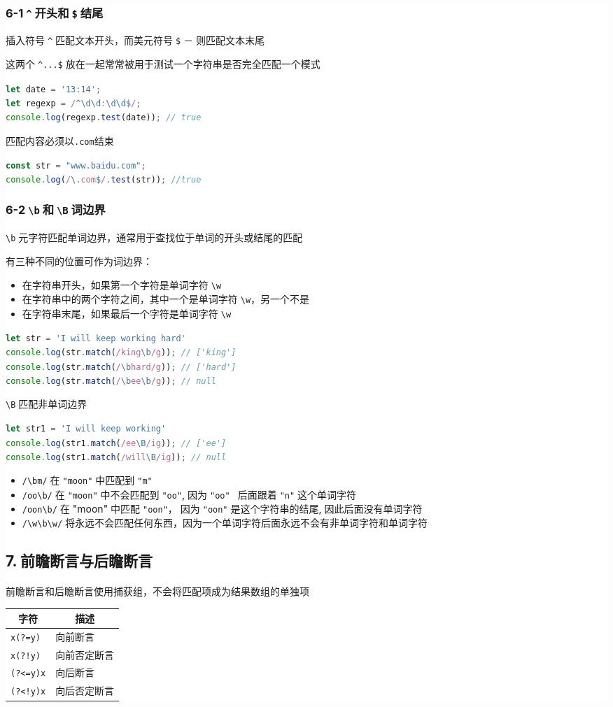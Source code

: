 

### 6-1 `^` 开头和 `$` 结尾

插入符号 `^` 匹配文本开头，而美元符号 `$` － 则匹配文本末尾

这两个 `^...$` 放在一起常常被用于测试一个字符串是否完全匹配一个模式

```js
let date = '13:14';
let regexp = /^\d\d:\d\d$/;
console.log(regexp.test(date)); // true
```

匹配内容必须以`.com`结束

```js
const str = "www.baidu.com";
console.log(/\.com$/.test(str)); //true
```



### 6-2 `\b` 和 `\B` 词边界

`\b` 元字符匹配单词边界，通常用于查找位于单词的开头或结尾的匹配

有三种不同的位置可作为词边界：

- 在字符串开头，如果第一个字符是单词字符 `\w`
- 在字符串中的两个字符之间，其中一个是单词字符 `\w`，另一个不是
- 在字符串末尾，如果最后一个字符是单词字符 `\w`

```js
let str = 'I will keep working hard'
console.log(str.match(/king\b/g)); // ['king']
console.log(str.match(/\bhard/g)); // ['hard']
console.log(str.match(/\bee\b/g)); // null
```

`\B` 匹配非单词边界

```js
let str1 = 'I will keep working'
console.log(str1.match(/ee\B/ig)); // ['ee']
console.log(str1.match(/will\B/ig)); // null
```

- `/\bm/` 在 `"moon"` 中匹配到 `"m" `
- `/oo\b/` 在 `"moon"` 中不会匹配到 `"oo"`, 因为 `"oo" ` 后面跟着 `"n"` 这个单词字符
- `/oon\b/` 在 "moon" 中匹配 `"oon"`， 因为 `"oon"` 是这个字符串的结尾, 因此后面没有单词字符
- `/\w\b\w/` 将永远不会匹配任何东西，因为一个单词字符后面永远不会有非单词字符和单词字符



## 7. 前瞻断言与后瞻断言

前瞻断言和后瞻断言使用捕获组，不会将匹配项成为结果数组的单独项

| 字符      | 描述         |
| --------- | ------------ |
| `x(?=y)`  | 向前断言     |
| `x(?!y)`  | 向前否定断言 |
| `(?<=y)x` | 向后断言     |
| `(?<!y)x` | 向后否定断言 |
